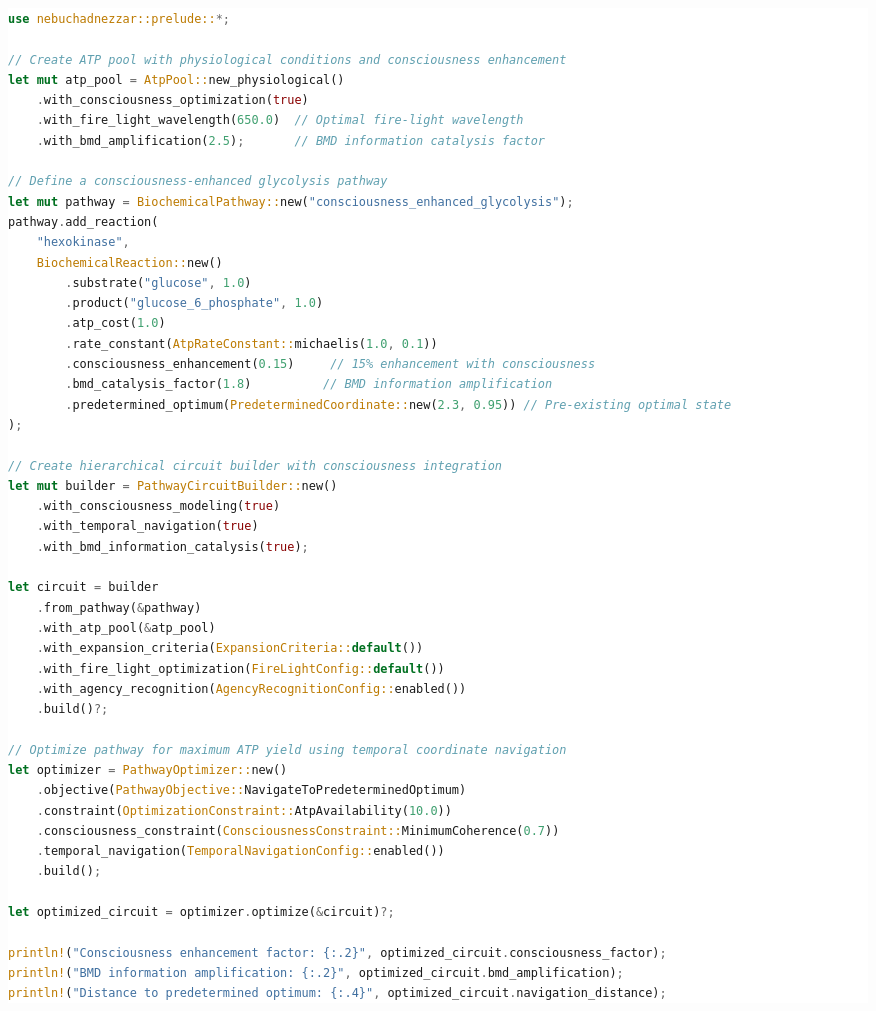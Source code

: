 ```rust
use nebuchadnezzar::prelude::*;

// Create ATP pool with physiological conditions and consciousness enhancement
let mut atp_pool = AtpPool::new_physiological()
    .with_consciousness_optimization(true)
    .with_fire_light_wavelength(650.0)  // Optimal fire-light wavelength
    .with_bmd_amplification(2.5);       // BMD information catalysis factor

// Define a consciousness-enhanced glycolysis pathway
let mut pathway = BiochemicalPathway::new("consciousness_enhanced_glycolysis");
pathway.add_reaction(
    "hexokinase",
    BiochemicalReaction::new()
        .substrate("glucose", 1.0)
        .product("glucose_6_phosphate", 1.0)
        .atp_cost(1.0)
        .rate_constant(AtpRateConstant::michaelis(1.0, 0.1))
        .consciousness_enhancement(0.15)     // 15% enhancement with consciousness
        .bmd_catalysis_factor(1.8)          // BMD information amplification
        .predetermined_optimum(PredeterminedCoordinate::new(2.3, 0.95)) // Pre-existing optimal state
);

// Create hierarchical circuit builder with consciousness integration
let mut builder = PathwayCircuitBuilder::new()
    .with_consciousness_modeling(true)
    .with_temporal_navigation(true)
    .with_bmd_information_catalysis(true);

let circuit = builder
    .from_pathway(&pathway)
    .with_atp_pool(&atp_pool)
    .with_expansion_criteria(ExpansionCriteria::default())
    .with_fire_light_optimization(FireLightConfig::default())
    .with_agency_recognition(AgencyRecognitionConfig::enabled())
    .build()?;

// Optimize pathway for maximum ATP yield using temporal coordinate navigation
let optimizer = PathwayOptimizer::new()
    .objective(PathwayObjective::NavigateToPredeterminedOptimum)
    .constraint(OptimizationConstraint::AtpAvailability(10.0))
    .consciousness_constraint(ConsciousnessConstraint::MinimumCoherence(0.7))
    .temporal_navigation(TemporalNavigationConfig::enabled())
    .build();

let optimized_circuit = optimizer.optimize(&circuit)?;

println!("Consciousness enhancement factor: {:.2}", optimized_circuit.consciousness_factor);
println!("BMD information amplification: {:.2}", optimized_circuit.bmd_amplification);
println!("Distance to predetermined optimum: {:.4}", optimized_circuit.navigation_distance);
```
